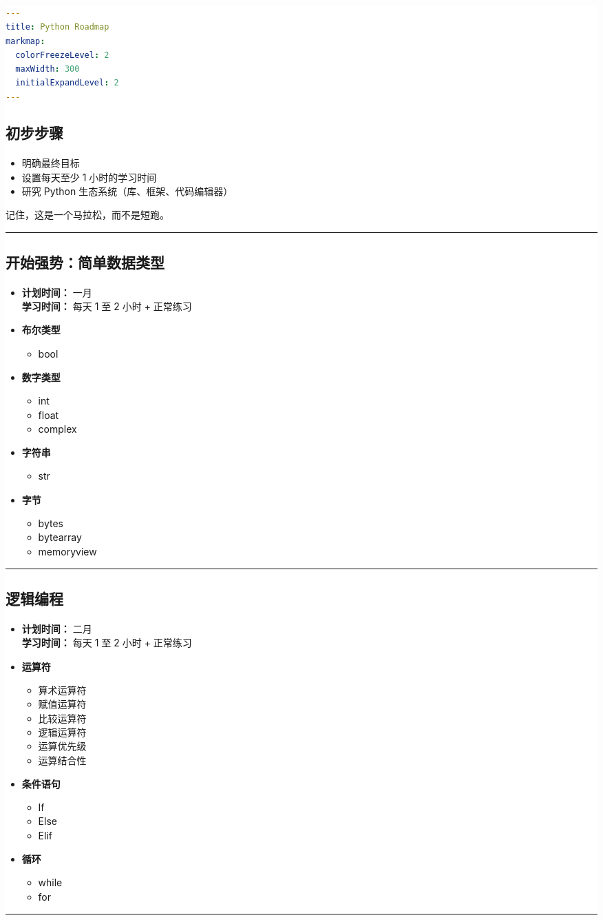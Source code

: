 ```yaml
---
title: Python Roadmap
markmap:
  colorFreezeLevel: 2
  maxWidth: 300
  initialExpandLevel: 2
---
```

## 初步步骤
- 明确最终目标
- 设置每天至少 1 小时的学习时间
- 研究 Python 生态系统（库、框架、代码编辑器）

记住，这是一个马拉松，而不是短跑。

---

## 开始强势：简单数据类型
- **计划时间：** 一月  
**学习时间：** 每天 1 至 2 小时 + 正常练习  

- **布尔类型**  
  - bool
- **数字类型**  
  - int  
  - float  
  - complex
- **字符串**  
  - str
- **字节**  
  - bytes  
  - bytearray  
  - memoryview

---

## 逻辑编程
- **计划时间：** 二月  
**学习时间：** 每天 1 至 2 小时 + 正常练习  

- **运算符**  
  - 算术运算符  
  - 赋值运算符  
  - 比较运算符  
  - 逻辑运算符  
  - 运算优先级  
  - 运算结合性
- **条件语句**  
  - If  
  - Else  
  - Elif
- **循环**  
  - while  
  - for

---